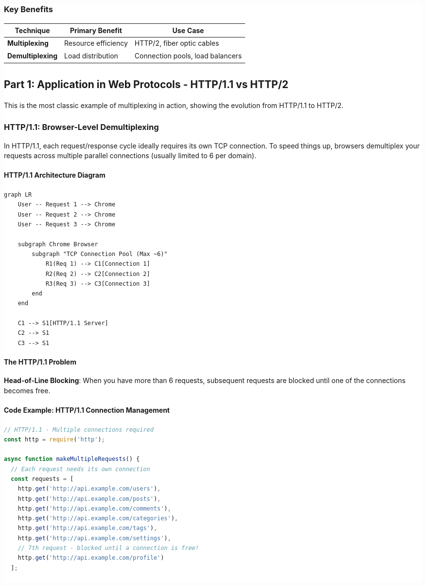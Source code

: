 ### Key Benefits

| Technique | Primary Benefit | Use Case |
|-----------|----------------|----------|
| **Multiplexing** | Resource efficiency | HTTP/2, fiber optic cables |
| **Demultiplexing** | Load distribution | Connection pools, load balancers |

## Part 1: Application in Web Protocols - HTTP/1.1 vs HTTP/2

This is the most classic example of multiplexing in action, showing the evolution from HTTP/1.1 to HTTP/2.

### HTTP/1.1: Browser-Level Demultiplexing

In HTTP/1.1, each request/response cycle ideally requires its own TCP connection. To speed things up, browsers demultiplex your requests across multiple parallel connections (usually limited to 6 per domain).

#### HTTP/1.1 Architecture Diagram

```mermaid
graph LR
    User -- Request 1 --> Chrome
    User -- Request 2 --> Chrome
    User -- Request 3 --> Chrome

    subgraph Chrome Browser
        subgraph "TCP Connection Pool (Max ~6)"
            R1(Req 1) --> C1[Connection 1]
            R2(Req 2) --> C2[Connection 2]
            R3(Req 3) --> C3[Connection 3]
        end
    end

    C1 --> S1[HTTP/1.1 Server]
    C2 --> S1
    C3 --> S1
```

#### The HTTP/1.1 Problem

**Head-of-Line Blocking**: When you have more than 6 requests, subsequent requests are blocked until one of the connections becomes free.

#### Code Example: HTTP/1.1 Connection Management

```javascript
// HTTP/1.1 - Multiple connections required
const http = require('http');

async function makeMultipleRequests() {
  // Each request needs its own connection
  const requests = [
    http.get('http://api.example.com/users'),
    http.get('http://api.example.com/posts'),
    http.get('http://api.example.com/comments'),
    http.get('http://api.example.com/categories'),
    http.get('http://api.example.com/tags'),
    http.get('http://api.example.com/settings'),
    // 7th request - blocked until a connection is free!
    http.get('http://api.example.com/profile')
  ];
  
```